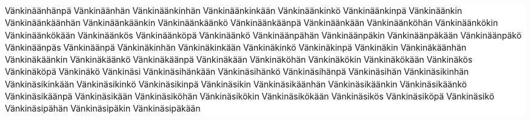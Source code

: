Vänkinäänhänpä
Vänkinäänhän
Vänkinäänkinhän
Vänkinäänkinkään
Vänkinäänkinkö
Vänkinäänkinpä
Vänkinäänkin
Vänkinäänkäänhän
Vänkinäänkäänkin
Vänkinäänkäänkö
Vänkinäänkäänpä
Vänkinäänkään
Vänkinäänköhän
Vänkinäänkökin
Vänkinäänkökään
Vänkinäänkös
Vänkinäänköpä
Vänkinäänkö
Vänkinäänpähän
Vänkinäänpäkin
Vänkinäänpäkään
Vänkinäänpäkö
Vänkinäänpäs
Vänkinäänpä
Vänkinäkinhän
Vänkinäkinkään
Vänkinäkinkö
Vänkinäkinpä
Vänkinäkin
Vänkinäkäänhän
Vänkinäkäänkin
Vänkinäkäänkö
Vänkinäkäänpä
Vänkinäkään
Vänkinäköhän
Vänkinäkökin
Vänkinäkökään
Vänkinäkös
Vänkinäköpä
Vänkinäkö
Vänkinäsi
Vänkinäsihänkään
Vänkinäsihänkö
Vänkinäsihänpä
Vänkinäsihän
Vänkinäsikinhän
Vänkinäsikinkään
Vänkinäsikinkö
Vänkinäsikinpä
Vänkinäsikin
Vänkinäsikäänhän
Vänkinäsikäänkin
Vänkinäsikäänkö
Vänkinäsikäänpä
Vänkinäsikään
Vänkinäsiköhän
Vänkinäsikökin
Vänkinäsikökään
Vänkinäsikös
Vänkinäsiköpä
Vänkinäsikö
Vänkinäsipähän
Vänkinäsipäkin
Vänkinäsipäkään